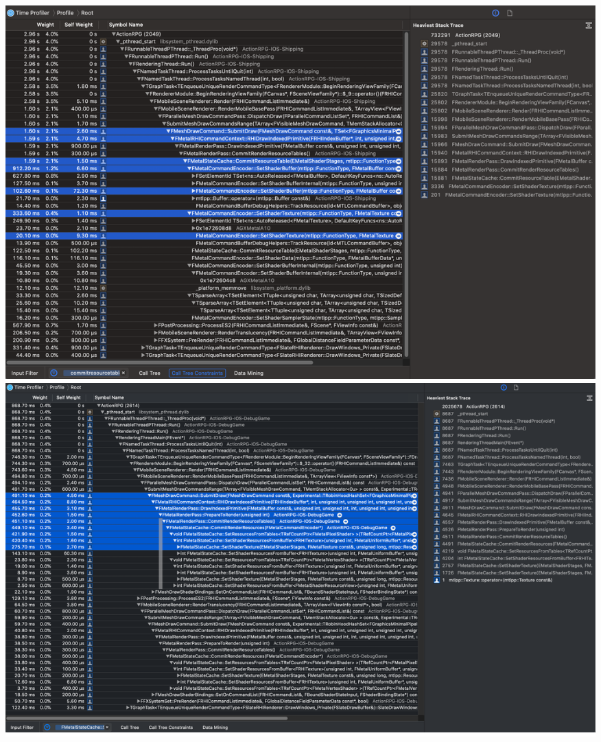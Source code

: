 ![](assets/rendering_commit_resource_table.png)
![](assets/rendering_set_texture_from_resource_table.png)
